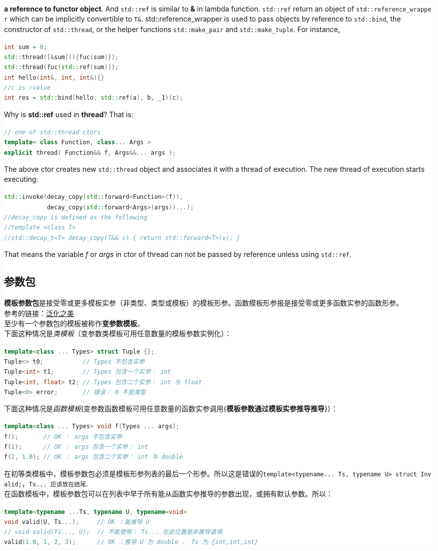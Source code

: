 **a reference to functor object**. And `std::ref` is similar to **\&** in lambda function. `std::ref` return an object of `std::reference_wrapper` which can be implicitly convertible to `T&`. std::reference_wrapper is used to pass objects by reference to `std::bind`, the constructor of `std::thread`, or the helper functions `std::make_pair` and `std::make_tuple`. For instance, 
```cpp
int sum = 0;
std::thread([&sum](){fuc(sum)});
std::thread(fuc(std::ref(sum)));
int hello(int&, int, int&){}
//c is rvalue
int res = std::bind(hello, std::ref(a), b, _1)(c); 
``` 
Why is **std::ref** used in **thread**? That is:  
```cpp
// one of std::thread ctors
template< class Function, class... Args >
explicit thread( Function&& f, Args&&... args );
```
The above ctor creates new `std::thread` object and associates it with a thread of execution. The new thread of execution starts executing:  
```cpp
std::invoke(decay_copy(std::forward<Function>(f)),
            decay_copy(std::forward<Args>(args))...);
//decay_copy is defined as the following
//template <class T>
//std::decay_t<T> decay_copy(T&& v) { return std::forward<T>(v); }
```
That means the variable *f* or *args* in ctor of thread can not be passed by reference unless using `std::ref`.  

## 参数包

**模板参数包**是接受零或更多模板实参（非类型、类型或模板）的模板形参。函数模板形参报是接受零或更多函数实参的函数形参。  
参考的链接：[泛化之美](https://www.cnblogs.com/qicosmos/p/4325949.html)  
至少有一个参数包的模板被称作**变参数模板**。  
下面这种情况是*类模板*（变参数类模板可用任意数量的模板参数实例化）：  
```cpp
template<class ... Types> struct Tuple {};
Tuple<> t0;           // Types 不包含实参
Tuple<int> t1;        // Types 包含一个实参： int
Tuple<int, float> t2; // Types 包含二个实参： int 与 float
Tuple<0> error;       // 错误： 0 不是类型
```

下面这种情况是*函数模板*(变参数函数模板可用任意数量的函数实参调用{**模板参数通过模板实参推导推导**}）：
```cpp
template<class ... Types> void f(Types ... args);
f();       // OK ： args 不包含实参
f(1);      // OK ： args 包含一个实参： int
f(2, 1.0); // OK ： args 包含二个实参： int 与 double
```

在初等类模板中，模板参数包必须是模板形参列表的最后一个形参。所以这是错误的```template<typename... Ts, typename U> struct Invalid;```，```Ts... 应该放在结尾```.  
在函数模板中，模板参数包可以在列表中早于所有能从函数实参推导的参数出现，或拥有默认参数。所以：
```cpp
template<typename ...Ts, typename U, typename=void>
void valid(U, Ts...);     // OK ：能推导 U
// void valid(Ts..., U);  // 不能使用： Ts... 在此位置是非推导语境
valid(1.0, 1, 2, 3);      // OK ：推导 U 为 double ， Ts 为 {int,int,int}
```
